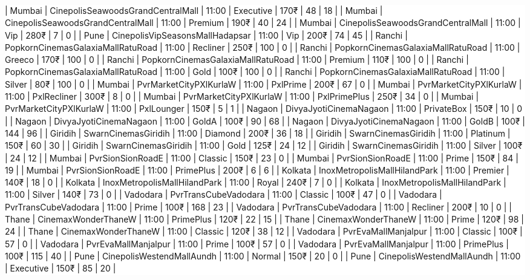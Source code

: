 | Mumbai          | CinepolisSeawoodsGrandCentralMall               | 11:00 | Executive               |   170₹ |       48 |     18 |
| Mumbai          | CinepolisSeawoodsGrandCentralMall               | 11:00 | Premium                 |   190₹ |       40 |     24 |
| Mumbai          | CinepolisSeawoodsGrandCentralMall               | 11:00 | Vip                     |   280₹ |        7 |      0 |
| Pune            | CinepolisVipSeasonsMallHadapsar                 | 11:00 | Vip                     |   200₹ |       74 |     45 |
| Ranchi          | PopkornCinemasGalaxiaMallRatuRoad               | 11:00 | Recliner                |   250₹ |      100 |      0 |
| Ranchi          | PopkornCinemasGalaxiaMallRatuRoad               | 11:00 | Greeco                  |   170₹ |      100 |      0 |
| Ranchi          | PopkornCinemasGalaxiaMallRatuRoad               | 11:00 | Premium                 |   110₹ |      100 |      0 |
| Ranchi          | PopkornCinemasGalaxiaMallRatuRoad               | 11:00 | Gold                    |   100₹ |      100 |      0 |
| Ranchi          | PopkornCinemasGalaxiaMallRatuRoad               | 11:00 | Silver                  |    80₹ |      100 |      0 |
| Mumbai          | PvrMarketCityPXlKurlaW                          | 11:00 | PxlPrime                |   200₹ |       67 |      0 |
| Mumbai          | PvrMarketCityPXlKurlaW                          | 11:00 | PxlRecliner             |   300₹ |        8 |      0 |
| Mumbai          | PvrMarketCityPXlKurlaW                          | 11:00 | PxlPrimePlus            |   250₹ |       34 |      0 |
| Mumbai          | PvrMarketCityPXlKurlaW                          | 11:00 | PxlLounger              |   150₹ |        5 |      1 |
| Nagaon          | DivyaJyotiCinemaNagaon                          | 11:00 | PrivateBox              |   150₹ |       10 |      0 |
| Nagaon          | DivyaJyotiCinemaNagaon                          | 11:00 | GoldA                   |   100₹ |       90 |     68 |
| Nagaon          | DivyaJyotiCinemaNagaon                          | 11:00 | GoldB                   |   100₹ |      144 |     96 |
| Giridih         | SwarnCinemasGiridih                             | 11:00 | Diamond                 |   200₹ |       36 |     18 |
| Giridih         | SwarnCinemasGiridih                             | 11:00 | Platinum                |   150₹ |       60 |     30 |
| Giridih         | SwarnCinemasGiridih                             | 11:00 | Gold                    |   125₹ |       24 |     12 |
| Giridih         | SwarnCinemasGiridih                             | 11:00 | Silver                  |   100₹ |       24 |     12 |
| Mumbai          | PvrSionSionRoadE                                | 11:00 | Classic                 |   150₹ |       23 |      0 |
| Mumbai          | PvrSionSionRoadE                                | 11:00 | Prime                   |   150₹ |       84 |     19 |
| Mumbai          | PvrSionSionRoadE                                | 11:00 | PrimePlus               |   200₹ |        6 |      6 |
| Kolkata         | InoxMetropolisMallHilandPark                    | 11:00 | Premier                 |   140₹ |       18 |      0 |
| Kolkata         | InoxMetropolisMallHilandPark                    | 11:00 | Royal                   |   240₹ |        7 |      0 |
| Kolkata         | InoxMetropolisMallHilandPark                    | 11:00 | Silver                  |   140₹ |       73 |      0 |
| Vadodara        | PvrTransCubeVadodara                            | 11:00 | Classic                 |   100₹ |       47 |      0 |
| Vadodara        | PvrTransCubeVadodara                            | 11:00 | Prime                   |   100₹ |      168 |     23 |
| Vadodara        | PvrTransCubeVadodara                            | 11:00 | Recliner                |   200₹ |       10 |      0 |
| Thane           | CinemaxWonderThaneW                             | 11:00 | PrimePlus               |   120₹ |       22 |     15 |
| Thane           | CinemaxWonderThaneW                             | 11:00 | Prime                   |   120₹ |       98 |     24 |
| Thane           | CinemaxWonderThaneW                             | 11:00 | Classic                 |   120₹ |       38 |     12 |
| Vadodara        | PvrEvaMallManjalpur                             | 11:00 | Classic                 |   100₹ |       57 |      0 |
| Vadodara        | PvrEvaMallManjalpur                             | 11:00 | Prime                   |   100₹ |       57 |      0 |
| Vadodara        | PvrEvaMallManjalpur                             | 11:00 | PrimePlus               |   100₹ |      115 |     40 |
| Pune            | CinepolisWestendMallAundh                       | 11:00 | Normal                  |   150₹ |       20 |      0 |
| Pune            | CinepolisWestendMallAundh                       | 11:00 | Executive               |   150₹ |       85 |     20 |